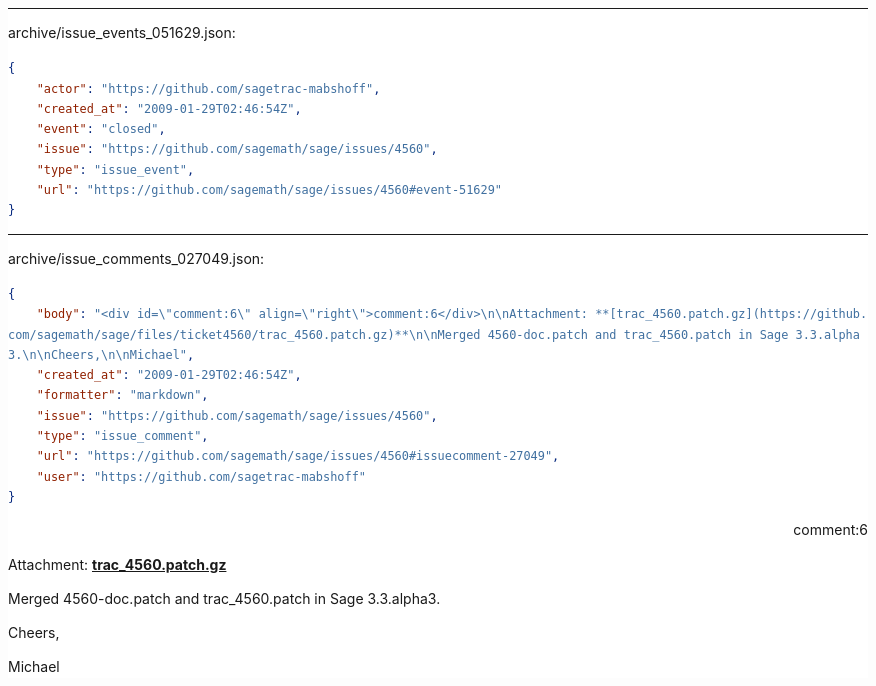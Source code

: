 

---

archive/issue_events_051629.json:
```json
{
    "actor": "https://github.com/sagetrac-mabshoff",
    "created_at": "2009-01-29T02:46:54Z",
    "event": "closed",
    "issue": "https://github.com/sagemath/sage/issues/4560",
    "type": "issue_event",
    "url": "https://github.com/sagemath/sage/issues/4560#event-51629"
}
```



---

archive/issue_comments_027049.json:
```json
{
    "body": "<div id=\"comment:6\" align=\"right\">comment:6</div>\n\nAttachment: **[trac_4560.patch.gz](https://github.com/sagemath/sage/files/ticket4560/trac_4560.patch.gz)**\n\nMerged 4560-doc.patch and trac_4560.patch in Sage 3.3.alpha3.\n\nCheers,\n\nMichael",
    "created_at": "2009-01-29T02:46:54Z",
    "formatter": "markdown",
    "issue": "https://github.com/sagemath/sage/issues/4560",
    "type": "issue_comment",
    "url": "https://github.com/sagemath/sage/issues/4560#issuecomment-27049",
    "user": "https://github.com/sagetrac-mabshoff"
}
```

<div id="comment:6" align="right">comment:6</div>

Attachment: **[trac_4560.patch.gz](https://github.com/sagemath/sage/files/ticket4560/trac_4560.patch.gz)**

Merged 4560-doc.patch and trac_4560.patch in Sage 3.3.alpha3.

Cheers,

Michael
